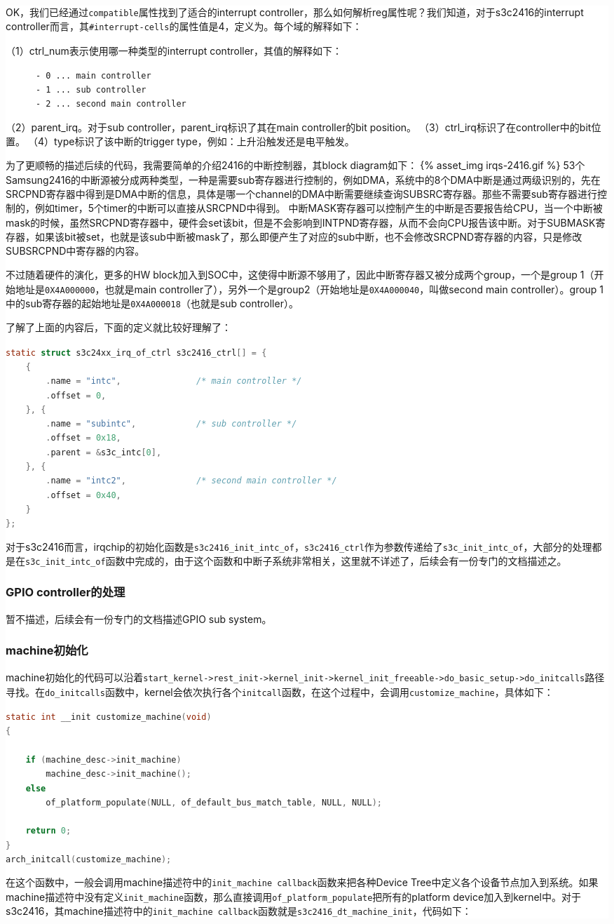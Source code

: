 OK，我们已经通过`compatible`属性找到了适合的interrupt controller，那么如何解析reg属性呢？我们知道，对于s3c2416的interrupt controller而言，其`#interrupt-cells`的属性值是4，定义为。每个域的解释如下：

（1）ctrl_num表示使用哪一种类型的interrupt controller，其值的解释如下：
```
      - 0 ... main controller
      - 1 ... sub controller
      - 2 ... second main controller
```
（2）parent_irq。对于sub controller，parent_irq标识了其在main controller的bit position。
（3）ctrl_irq标识了在controller中的bit位置。
（4）type标识了该中断的trigger type，例如：上升沿触发还是电平触发。

为了更顺畅的描述后续的代码，我需要简单的介绍2416的中断控制器，其block diagram如下：
{% asset_img irqs-2416.gif %}
53个Samsung2416的中断源被分成两种类型，一种是需要sub寄存器进行控制的，例如DMA，系统中的8个DMA中断是通过两级识别的，先在SRCPND寄存器中得到是DMA中断的信息，具体是哪一个channel的DMA中断需要继续查询SUBSRC寄存器。那些不需要sub寄存器进行控制的，例如timer，5个timer的中断可以直接从SRCPND中得到。
中断MASK寄存器可以控制产生的中断是否要报告给CPU，当一个中断被mask的时候，虽然SRCPND寄存器中，硬件会set该bit，但是不会影响到INTPND寄存器，从而不会向CPU报告该中断。对于SUBMASK寄存器，如果该bit被set，也就是该sub中断被mask了，那么即便产生了对应的sub中断，也不会修改SRCPND寄存器的内容，只是修改SUBSRCPND中寄存器的内容。

不过随着硬件的演化，更多的HW block加入到SOC中，这使得中断源不够用了，因此中断寄存器又被分成两个group，一个是group 1（开始地址是`0X4A000000`，也就是main controller了），另外一个是group2（开始地址是`0X4A000040`，叫做second main controller）。group 1中的sub寄存器的起始地址是`0X4A000018`（也就是sub controller）。

了解了上面的内容后，下面的定义就比较好理解了：
```c
static struct s3c24xx_irq_of_ctrl s3c2416_ctrl[] = {
    {
        .name = "intc",               /* main controller */
        .offset = 0,
    }, {
        .name = "subintc",            /* sub controller */
        .offset = 0x18,
        .parent = &s3c_intc[0],
    }, {
        .name = "intc2",              /* second main controller */
        .offset = 0x40,
    }
};
```
对于s3c2416而言，irqchip的初始化函数是`s3c2416_init_intc_of`，`s3c2416_ctrl`作为参数传递给了`s3c_init_intc_of`，大部分的处理都是在`s3c_init_intc_of`函数中完成的，由于这个函数和中断子系统非常相关，这里就不详述了，后续会有一份专门的文档描述之。

### GPIO controller的处理

暂不描述，后续会有一份专门的文档描述GPIO sub system。

### machine初始化

machine初始化的代码可以沿着`start_kernel->rest_init->kernel_init->kernel_init_freeable->do_basic_setup->do_initcalls`路径寻找。在`do_initcalls`函数中，kernel会依次执行各个`initcall`函数，在这个过程中，会调用`customize_machine`，具体如下：
```c
static int __init customize_machine(void)
{

    if (machine_desc->init_machine)
        machine_desc->init_machine();
    else
        of_platform_populate(NULL, of_default_bus_match_table, NULL, NULL);

    return 0;
}
arch_initcall(customize_machine);
```
在这个函数中，一般会调用machine描述符中的`init_machine callback`函数来把各种Device Tree中定义各个设备节点加入到系统。如果machine描述符中没有定义`init_machine`函数，那么直接调用`of_platform_populate`把所有的platform device加入到kernel中。对于s3c2416，其machine描述符中的`init_machine callback`函数就是`s3c2416_dt_machine_init`，代码如下：